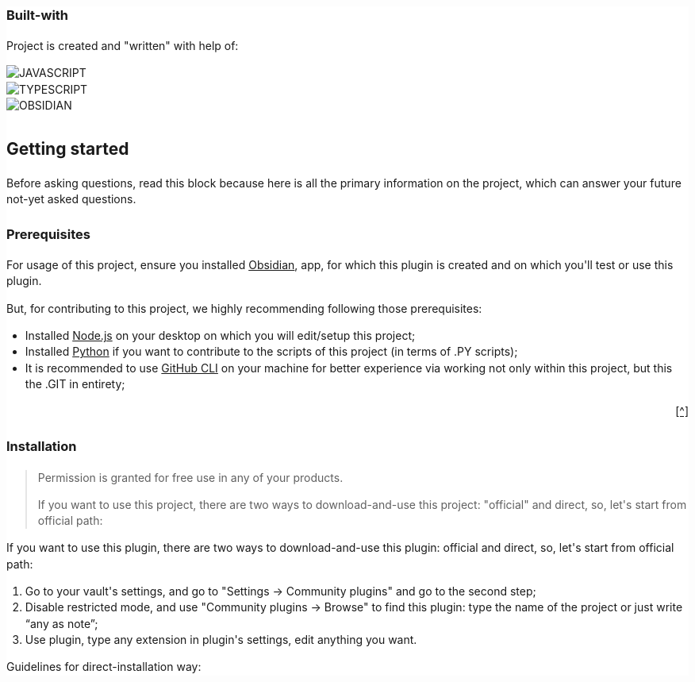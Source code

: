 

### Built-with

Project is created and "written" with help of:

![JAVASCRIPT](https://img.shields.io/badge/-javascript-F7DF1E?style=for-the-badge&logo=javascript&logoColor=black)\
![TYPESCRIPT](https://img.shields.io/badge/-typescript-3178C6?style=for-the-badge&logo=typescript&logoColor=white)\
![OBSIDIAN](https://img.shields.io/badge/-obsidian-7C3AED?style=for-the-badge&logo=obsidian&logoColor=white)



## Getting started

Before asking questions, read this block because here is all the primary information
on the project, which can answer your future not-yet asked questions.



### Prerequisites

For usage of this project, ensure you installed [Obsidian](https://obsidian.md/),
app, for which this plugin is created and on which you'll test or use this plugin.

But, for contributing to this project, we highly recommending following those prerequisites:

- Installed [Node.js](https://dotnet.microsoft.com/en-us/download/) on your desktop
  on which you will edit/setup this project;
- Installed [Python](https://www.python.org/) if you want to contribute to the
  scripts of this project (in terms of .PY scripts);
- It is recommended to use [GitHub CLI](https://cli.github.com/) on your machine
  for better experience via working not only within this project, but this the
  .GIT in entirety;

<p align="right"><a href="#readme-top" title="Back to the top of README">[^]</a></p>



### Installation

> Permission is granted for free use in any of your products.
>
> If you want to use this project, there are two ways to download-and-use this project:
> "official" and direct, so, let's start from official path:

If you want to use this plugin, there are two ways to download-and-use this plugin:
official and direct, so, let's start from official path:

1. Go to your vault's settings, and go to "Settings → Community plugins" and go
   to the second step;
2. Disable restricted mode, and use "Community plugins → Browse" to find this plugin:
   type the name of the project or just write “any as note”;
3. Use plugin, type any extension in plugin's settings, edit anything you want.

Guidelines for direct-installation way:


[^1]: For this, please, read [readme](./README) and keep in mind, that this is a template and if you want to, you could redefine entire structure of this file or entire repository.
[^2]: for contributing policy, see — [CONTRIBUTING.md](./main/.github/CONTRIBUTING.md)
[^4]: read the files of [commiting convention policy](./main/docs/github/COMMIT_CONVENTION.md) and [contributioning policy](./main/.github/CONTRIBUTING.md)